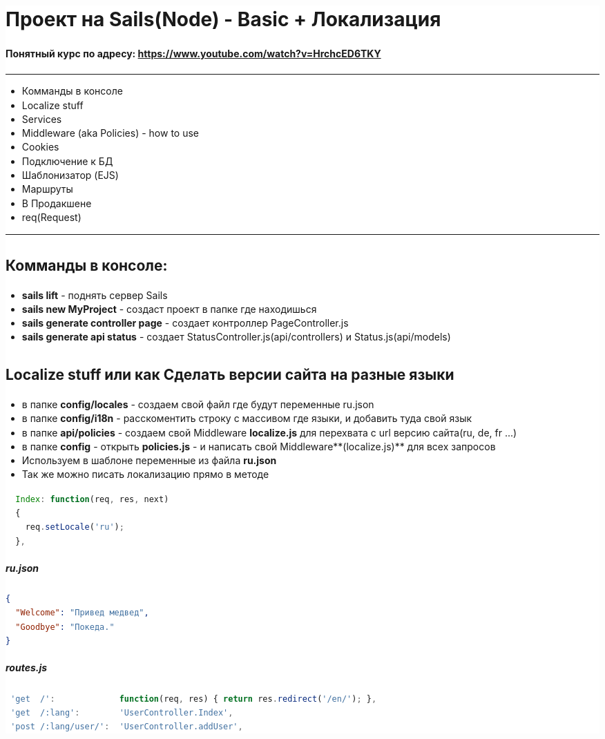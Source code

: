 # Проект на Sails(Node) - Basic + Локализация

#### Понятный курс по адресу: https://www.youtube.com/watch?v=HrchcED6TKY

---
* Комманды в консоле
* Localize stuff
* Services
* Middleware (aka Policies) - how to use
* Cookies
* Подключение к БД
* Шаблонизатор (EJS)
* Маршруты
* В Продакшене
* req(Request)


---



## Комманды в консоле:
* **sails lift** - поднять сервер Sails
* **sails new MyProject** - создаст проект в папке где находишься
* **sails generate controller page** - создает контроллер PageController.js
* **sails generate api status** - создает StatusController.js(api/controllers) и Status.js(api/models)

## Localize stuff или как Сделать версии сайта на разные языки
* в папке **config/locales** - создаем свой файл где будут переменные ru.json
* в папке **config/i18n** - расскоментить строку с массивом где языки, и добавить туда свой язык
* в папке **api/policies** - создаем свой Middleware **localize.js** для перехвата с url версию сайта(ru, de, fr ...)
* в папке **config** - открыть **policies.js** - и написать свой Middleware**(localize.js)** для всех запросов 
* Используем в шаблоне переменные из файла **ru.json**
* Так же можно писать локализацию прямо в методе 
```js
  Index: function(req, res, next)
  {
    req.setLocale('ru');
  },
```

##### ru.json
```json
{
  "Welcome": "Привед медвед",
  "Goodbye": "Покеда."
}
```
##### routes.js
```js
 'get  /':             function(req, res) { return res.redirect('/en/'); },
 'get  /:lang':        'UserController.Index',
 'post /:lang/user/':  'UserController.addUser',
```
